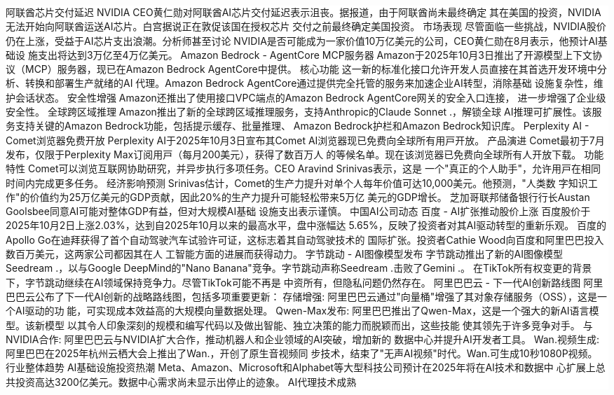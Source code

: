 阿联酋芯⽚交付延迟
NVIDIA CEO⻩仁勋对阿联酋AI芯⽚交付延迟表⽰沮丧。据报道，由于阿联酋尚未最终确定
其在美国的投资，NVIDIA⽆法开始向阿联酋运送AI芯⽚。⽩宫据说正在敦促该国在授权芯⽚
交付之前最终确定美国投资。
市场表现
尽管⾯临⼀些挑战，NVIDIA股价仍在上涨，受益于AI芯⽚⽀出浪潮。分析师甚⾄讨论
NVIDIA是否可能成为⼀家价值10万亿美元的公司，CEO⻩仁勋在8⽉表⽰，他预计AI基础设
施⽀出将达到3万亿⾄4万亿美元。
Amazon Bedrock - AgentCore MCP服务器
Amazon于2025年10⽉3⽇推出了开源模型上下⽂协议（MCP）服务器，现已在Amazon
Bedrock AgentCore中提供。
核⼼功能
这⼀新的标准化接⼝允许开发⼈员直接在其⾸选开发环境中分析、转换和部署⽣产就绪的AI
代理。Amazon Bedrock AgentCore通过提供完全托管的服务来加速企业AI转型，消除基础
设施复杂性，维护会话状态。
安全性增强
Amazon还推出了使⽤接⼝VPC端点的Amazon Bedrock AgentCore⽹关的安全⼊⼝连接，
进⼀步增强了企业级安全性。
全球跨区域推理
Amazon推出了新的全球跨区域推理服务，⽀持Anthropic的Claude Sonnet  . ，解锁全球
AI推理可扩展性。该服务⽀持关键的Amazon Bedrock功能，包括提⽰缓存、批量推理、
Amazon Bedrock护栏和Amazon Bedrock知识库。
Perplexity AI - Comet浏览器免费开放
Perplexity AI于2025年10⽉3⽇宣布其Comet AI浏览器现已免费向全球所有⽤⼾开放。
产品演进
Comet最初于7⽉发布，仅限于Perplexity Max订阅⽤⼾（每⽉200美元），获得了数百万⼈
的等候名单。现在该浏览器已免费向全球所有⼈开放下载。
功能特性
Comet可以浏览互联⽹协助研究，并异步执⾏多项任务。CEO Aravind Srinivas表⽰，这是
⼀个"真正的个⼈助⼿"，允许⽤⼾在相同时间内完成更多任务。
经济影响预测
Srinivas估计，Comet的⽣产⼒提升对单个⼈每年价值可达10,000美元。他预测，"⼈类数
字知识⼯作"的价值约为25万亿美元的GDP贡献，因此20%的⽣产⼒提升可能轻松带来5万亿
美元的GDP增⻓。
芝加哥联邦储备银⾏⾏⻓Austan Goolsbee同意AI可能对整体GDP有益，但对⼤规模AI基础
设施⽀出表⽰谨慎。
中国AI公司动态
百度 - AI扩张推动股价上涨
百度股价于2025年10⽉2⽇上涨2.03%，达到⾃2025年10⽉以来的最⾼⽔平，盘中涨幅达
5.65%，反映了投资者对其AI驱动转型的重新乐观。
百度的Apollo Go在迪拜获得了⾸个⾃动驾驶汽⻋试验许可证，这标志着其⾃动驾驶技术的
国际扩张。投资者Cathie Wood向百度和阿⾥巴巴投⼊数百万美元，这两家公司都因其在⼈
⼯智能⽅⾯的进展⽽获得动⼒。
字节跳动 - AI图像模型发布
字节跳动推出了新的AI图像模型Seedream  . ，以与Google DeepMind的"Nano
Banana"竞争。字节跳动声称Seedream  . 击败了Gemini  . 。
在TikTok所有权变更的背景下，字节跳动继续在AI领域保持竞争⼒。尽管TikTok可能不再是
中资所有，但隐私问题仍然存在。
阿⾥巴巴云 - 下⼀代AI创新路线图
阿⾥巴巴云公布了下⼀代AI创新的战略路线图，包括多项重要更新：
存储增强: 阿⾥巴巴云通过"向量桶"增强了其对象存储服务（OSS），这是⼀个AI驱动的功
能，可实现成本效益⾼的⼤规模向量数据处理。
Qwen -Max发布: 阿⾥巴巴推出了Qwen -Max，这是⼀个强⼤的新AI语⾔模型。该新模型
以其令⼈印象深刻的规模和编写代码以及做出智能、独⽴决策的能⼒⽽脱颖⽽出，这些技能
使其领先于许多竞争对⼿。
与NVIDIA合作: 阿⾥巴巴云与NVIDIA扩⼤合作，推动机器⼈和企业领域的AI突破，增加新的
数据中⼼并提升AI开发者⼯具。
Wan . 视频⽣成: 阿⾥巴巴在2025年杭州云栖⼤会上推出了Wan . ，开创了原⽣⾳视频同
步技术，结束了"⽆声AI视频"时代。Wan . 可⽣成10秒1080P视频。
⾏业整体趋势
AI基础设施投资热潮
Meta、Amazon、Microsoft和Alphabet等⼤型科技公司预计在2025年将在AI技术和数据中
⼼扩展上总共投资⾼达3200亿美元。数据中⼼需求尚未显⽰出停⽌的迹象。
AI代理技术成熟
